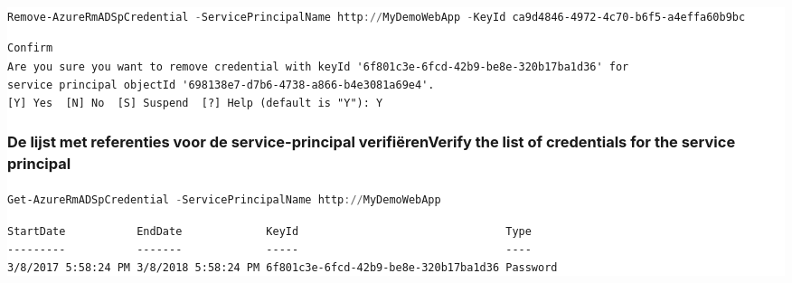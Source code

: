 ```powershell
Remove-AzureRmADSpCredential -ServicePrincipalName http://MyDemoWebApp -KeyId ca9d4846-4972-4c70-b6f5-a4effa60b9bc
```

```
Confirm
Are you sure you want to remove credential with keyId '6f801c3e-6fcd-42b9-be8e-320b17ba1d36' for
service principal objectId '698138e7-d7b6-4738-a866-b4e3081a69e4'.
[Y] Yes  [N] No  [S] Suspend  [?] Help (default is "Y"): Y
```

### <a name="verify-the-list-of-credentials-for-the-service-principal"></a><span data-ttu-id="0fa83-164">De lijst met referenties voor de service-principal verifiëren</span><span class="sxs-lookup"><span data-stu-id="0fa83-164">Verify the list of credentials for the service principal</span></span>

```powershell
Get-AzureRmADSpCredential -ServicePrincipalName http://MyDemoWebApp
```

```
StartDate           EndDate             KeyId                                Type
---------           -------             -----                                ----
3/8/2017 5:58:24 PM 3/8/2018 5:58:24 PM 6f801c3e-6fcd-42b9-be8e-320b17ba1d36 Password
```
